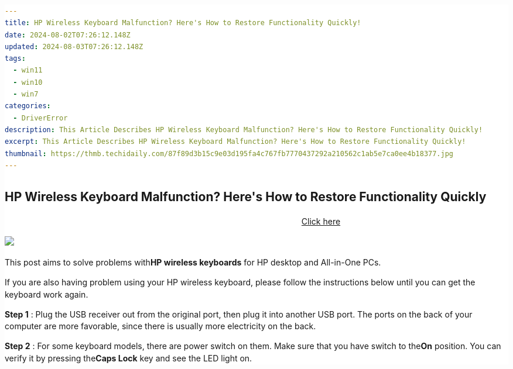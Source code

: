 ```yaml
---
title: HP Wireless Keyboard Malfunction? Here's How to Restore Functionality Quickly!
date: 2024-08-02T07:26:12.148Z
updated: 2024-08-03T07:26:12.148Z
tags:
  - win11
  - win10
  - win7
categories:
  - DriverError
description: This Article Describes HP Wireless Keyboard Malfunction? Here's How to Restore Functionality Quickly!
excerpt: This Article Describes HP Wireless Keyboard Malfunction? Here's How to Restore Functionality Quickly!
thumbnail: https://thmb.techidaily.com/87f89d3b15c9e03d195fa4c767fb7770437292a210562c1ab5e7ca0ee4b18377.jpg
---
```


## HP Wireless Keyboard Malfunction? Here's How to Restore Functionality Quickly


<span id="1793213">
					<video width="1080" height="1620" style="cursor:pointer"
           poster="//a.impactradius-go.com/display-clicktoplayimage/1793213.jpeg"
           onclick="if(!this.playClicked){this.play();this.setAttribute('controls',true);this.playClicked=true;}">
	   <source src="//a.impactradius-go.com/display-ad/19135-1793213">
	   <img src="//a.impactradius-go.com/display-clicktoplayimage/1793213.jpeg" style="border: none; height: 100%; width: 100%; object-fit: contain">
	</video>
	<div style="width:1080px;text-align:center"><a href="javascript:window.open(decodeURIComponent('https%3A%2F%2Ftinyland.pxf.io%2Fc%2F5597632%2F1793213%2F19135'), '_blank');void(0);">Click here</a></div>
</span>
<img height="0" width="0" src="https://imp.pxf.io/i/5597632/1793213/19135" style="position:absolute;visibility:hidden;" border="0" />

![](https://support.hp.com/doc-images/787/c01577540.jpg)

 This post aims to solve problems with**HP wireless keyboards** for HP desktop and All-in-One PCs.

 If you are also having problem using your HP wireless keyboard, please follow the instructions below until you can get the keyboard work again.

**Step 1** : Plug the USB receiver out from the original port, then plug it into another USB port. The ports on the back of your computer are more favorable, since there is usually more electricity on the back.

**Step 2** : For some keyboard models, there are power switch on them. Make sure that you have switch to the**On** position. You can verify it by pressing the**Caps Lock** key and see the LED light on.
